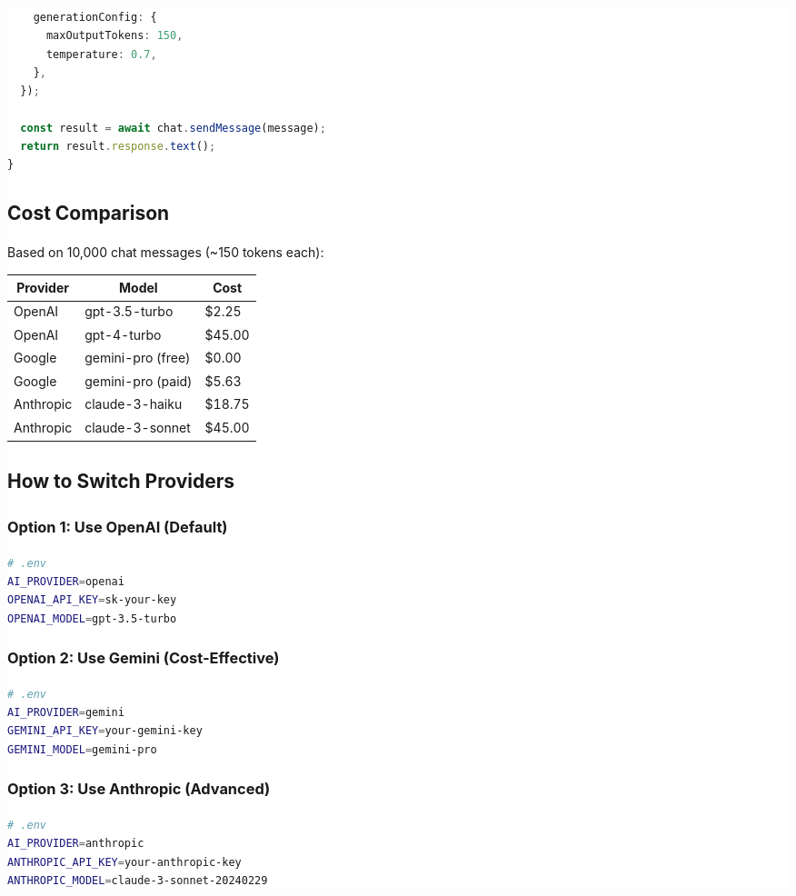 ```typescript
    generationConfig: {
      maxOutputTokens: 150,
      temperature: 0.7,
    },
  });
  
  const result = await chat.sendMessage(message);
  return result.response.text();
}
```

## Cost Comparison

Based on 10,000 chat messages (~150 tokens each):

| Provider | Model | Cost |
|----------|-------|------|
| OpenAI | gpt-3.5-turbo | $2.25 |
| OpenAI | gpt-4-turbo | $45.00 |
| Google | gemini-pro (free) | $0.00 |
| Google | gemini-pro (paid) | $5.63 |
| Anthropic | claude-3-haiku | $18.75 |
| Anthropic | claude-3-sonnet | $45.00 |

## How to Switch Providers

### Option 1: Use OpenAI (Default)
```bash
# .env
AI_PROVIDER=openai
OPENAI_API_KEY=sk-your-key
OPENAI_MODEL=gpt-3.5-turbo
```

### Option 2: Use Gemini (Cost-Effective)
```bash
# .env
AI_PROVIDER=gemini
GEMINI_API_KEY=your-gemini-key
GEMINI_MODEL=gemini-pro
```

### Option 3: Use Anthropic (Advanced)
```bash
# .env
AI_PROVIDER=anthropic
ANTHROPIC_API_KEY=your-anthropic-key
ANTHROPIC_MODEL=claude-3-sonnet-20240229
```
